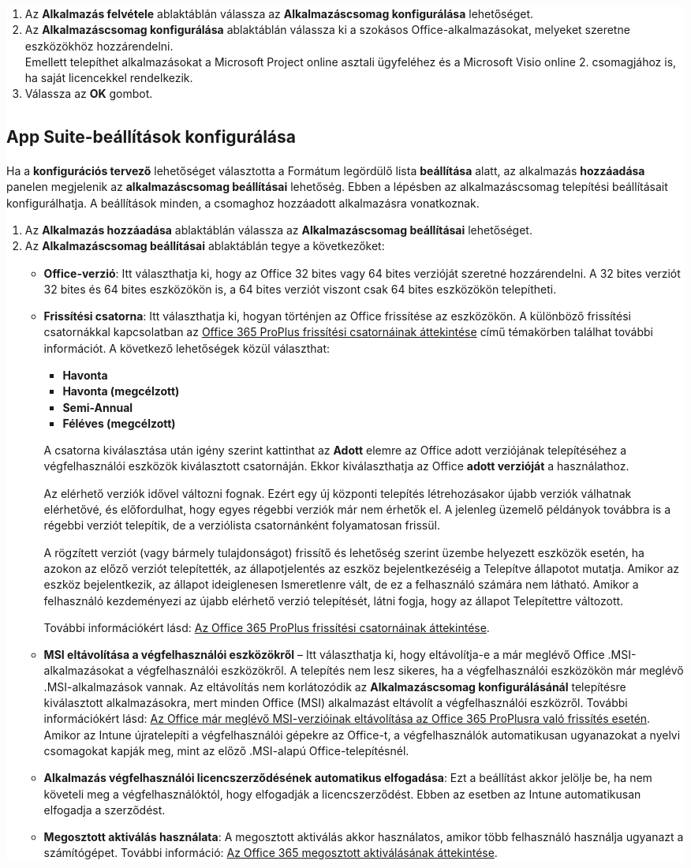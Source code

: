 1. Az **Alkalmazás felvétele** ablaktáblán válassza az **Alkalmazáscsomag konfigurálása** lehetőséget.
2. Az **Alkalmazáscsomag konfigurálása** ablaktáblán válassza ki a szokásos Office-alkalmazásokat, melyeket szeretne eszközökhöz hozzárendelni.  
    Emellett telepíthet alkalmazásokat a Microsoft Project online asztali ügyfeléhez és a Microsoft Visio online 2. csomagjához is, ha saját licencekkel rendelkezik.
3. Válassza az **OK** gombot.

## <a name="configure-app-suite-settings"></a>App Suite-beállítások konfigurálása

Ha a **konfigurációs tervező** lehetőséget választotta a Formátum legördülő lista **beállítása** alatt, az alkalmazás **hozzáadása** panelen megjelenik az **alkalmazáscsomag beállításai** lehetőség. Ebben a lépésben az alkalmazáscsomag telepítési beállításait konfigurálhatja. A beállítások minden, a csomaghoz hozzáadott alkalmazásra vonatkoznak.

1. Az **Alkalmazás hozzáadása** ablaktáblán válassza az **Alkalmazáscsomag beállításai** lehetőséget.
2. Az **Alkalmazáscsomag beállításai** ablaktáblán tegye a következőket:
    - **Office-verzió**: Itt választhatja ki, hogy az Office 32 bites vagy 64 bites verzióját szeretné hozzárendelni. A 32 bites verziót 32 bites és 64 bites eszközökön is, a 64 bites verziót viszont csak 64 bites eszközökön telepítheti.
    - **Frissítési csatorna**: Itt választhatja ki, hogyan történjen az Office frissítése az eszközökön. A különböző frissítési csatornákkal kapcsolatban az [Office 365 ProPlus frissítési csatornáinak áttekintése](https://docs.microsoft.com/DeployOffice/overview-of-update-channels-for-office-365-proplus) című témakörben találhat további információt. A következő lehetőségek közül választhat:
        - **Havonta**
        - **Havonta (megcélzott)**
        - **Semi-Annual**
        - **Féléves (megcélzott)**

        A csatorna kiválasztása után igény szerint kattinthat az **Adott** elemre az Office adott verziójának telepítéséhez a végfelhasználói eszközök kiválasztott csatornáján. Ekkor kiválaszthatja az Office **adott verzióját** a használathoz.
        
        Az elérhető verziók idővel változni fognak. Ezért egy új központi telepítés létrehozásakor újabb verziók válhatnak elérhetővé, és előfordulhat, hogy egyes régebbi verziók már nem érhetők el. A jelenleg üzemelő példányok továbbra is a régebbi verziót telepítik, de a verziólista csatornánként folyamatosan frissül.
        
        A rögzített verziót (vagy bármely tulajdonságot) frissítő és lehetőség szerint üzembe helyezett eszközök esetén, ha azokon az előző verziót telepítették, az állapotjelentés az eszköz bejelentkezéséig a Telepítve állapotot mutatja. Amikor az eszköz bejelentkezik, az állapot ideiglenesen Ismeretlenre vált, de ez a felhasználó számára nem látható. Amikor a felhasználó kezdeményezi az újabb elérhető verzió telepítését, látni fogja, hogy az állapot Telepítettre változott.
        
        További információkért lásd: [Az Office 365 ProPlus frissítési csatornáinak áttekintése](https://docs.microsoft.com/DeployOffice/overview-of-update-channels-for-office-365-proplus).

    - **MSI eltávolítása a végfelhasználói eszközökről** – Itt választhatja ki, hogy eltávolítja-e a már meglévő Office .MSI-alkalmazásokat a végfelhasználói eszközökről. A telepítés nem lesz sikeres, ha a végfelhasználói eszközökön már meglévő .MSI-alkalmazások vannak. Az eltávolítás nem korlátozódik az **Alkalmazáscsomag konfigurálásánál** telepítésre kiválasztott alkalmazásokra, mert minden Office (MSI) alkalmazást eltávolít a végfelhasználói eszközről. További információkért lásd: [Az Office már meglévő MSI-verzióinak eltávolítása az Office 365 ProPlusra való frissítés esetén](https://docs.microsoft.com/deployoffice/upgrade-from-msi-version). Amikor az Intune újratelepíti a végfelhasználói gépekre az Office-t, a végfelhasználók automatikusan ugyanazokat a nyelvi csomagokat kapják meg, mint az előző .MSI-alapú Office-telepítésnél. 
    - **Alkalmazás végfelhasználói licencszerződésének automatikus elfogadása**: Ezt a beállítást akkor jelölje be, ha nem követeli meg a végfelhasználóktól, hogy elfogadják a licencszerződést. Ebben az esetben az Intune automatikusan elfogadja a szerződést.
    - **Megosztott aktiválás használata**: A megosztott aktiválás akkor használatos, amikor több felhasználó használja ugyanazt a számítógépet. További információ: [Az Office 365 megosztott aktiválásának áttekintése](https://docs.microsoft.com/DeployOffice/overview-of-shared-computer-activation-for-office-365-proplus).